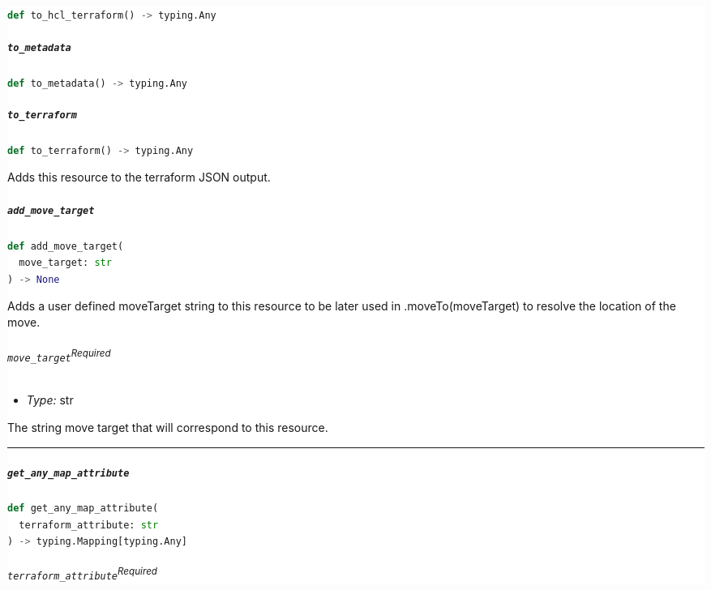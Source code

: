 ```python
def to_hcl_terraform() -> typing.Any
```

##### `to_metadata` <a name="to_metadata" id="@cdktf/provider-snowflake.resourceMonitor.ResourceMonitor.toMetadata"></a>

```python
def to_metadata() -> typing.Any
```

##### `to_terraform` <a name="to_terraform" id="@cdktf/provider-snowflake.resourceMonitor.ResourceMonitor.toTerraform"></a>

```python
def to_terraform() -> typing.Any
```

Adds this resource to the terraform JSON output.

##### `add_move_target` <a name="add_move_target" id="@cdktf/provider-snowflake.resourceMonitor.ResourceMonitor.addMoveTarget"></a>

```python
def add_move_target(
  move_target: str
) -> None
```

Adds a user defined moveTarget string to this resource to be later used in .moveTo(moveTarget) to resolve the location of the move.

###### `move_target`<sup>Required</sup> <a name="move_target" id="@cdktf/provider-snowflake.resourceMonitor.ResourceMonitor.addMoveTarget.parameter.moveTarget"></a>

- *Type:* str

The string move target that will correspond to this resource.

---

##### `get_any_map_attribute` <a name="get_any_map_attribute" id="@cdktf/provider-snowflake.resourceMonitor.ResourceMonitor.getAnyMapAttribute"></a>

```python
def get_any_map_attribute(
  terraform_attribute: str
) -> typing.Mapping[typing.Any]
```

###### `terraform_attribute`<sup>Required</sup> <a name="terraform_attribute" id="@cdktf/provider-snowflake.resourceMonitor.ResourceMonitor.getAnyMapAttribute.parameter.terraformAttribute"></a>
